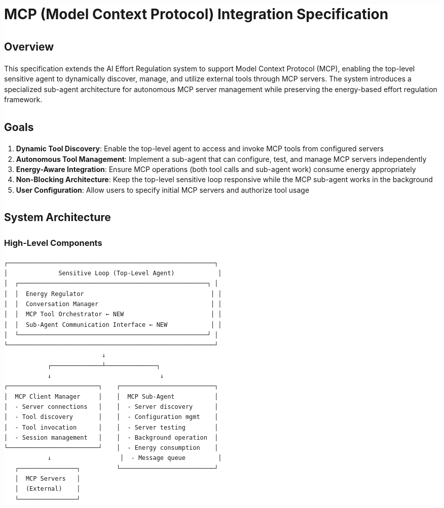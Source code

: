 # MCP (Model Context Protocol) Integration Specification

## Overview

This specification extends the AI Effort Regulation system to support Model Context Protocol (MCP), enabling the top-level sensitive agent to dynamically discover, manage, and utilize external tools through MCP servers. The system introduces a specialized sub-agent architecture for autonomous MCP server management while preserving the energy-based effort regulation framework.

## Goals

1. **Dynamic Tool Discovery**: Enable the top-level agent to access and invoke MCP tools from configured servers
2. **Autonomous Tool Management**: Implement a sub-agent that can configure, test, and manage MCP servers independently
3. **Energy-Aware Integration**: Ensure MCP operations (both tool calls and sub-agent work) consume energy appropriately
4. **Non-Blocking Architecture**: Keep the top-level sensitive loop responsive while the MCP sub-agent works in the background
5. **User Configuration**: Allow users to specify initial MCP servers and authorize tool usage

## System Architecture

### High-Level Components

```
┌─────────────────────────────────────────────────────────┐
│              Sensitive Loop (Top-Level Agent)            │
│  ┌────────────────────────────────────────────────────┐ │
│  │  Energy Regulator                                   │ │
│  │  Conversation Manager                               │ │
│  │  MCP Tool Orchestrator ← NEW                        │ │
│  │  Sub-Agent Communication Interface ← NEW            │ │
│  └────────────────────────────────────────────────────┘ │
└─────────────────────────────────────────────────────────┘
                           ↓
            ┌──────────────┴──────────────┐
            ↓                              ↓
┌─────────────────────────┐    ┌──────────────────────────┐
│  MCP Client Manager     │    │  MCP Sub-Agent           │
│  - Server connections   │    │  - Server discovery      │
│  - Tool discovery       │    │  - Configuration mgmt    │
│  - Tool invocation      │    │  - Server testing        │
│  - Session management   │    │  - Background operation  │
└─────────────────────────┘    │  - Energy consumption    │
            ↓                   │  - Message queue         │
   ┌────────────────┐          └──────────────────────────┘
   │  MCP Servers   │
   │  (External)    │
   └────────────────┘
```
